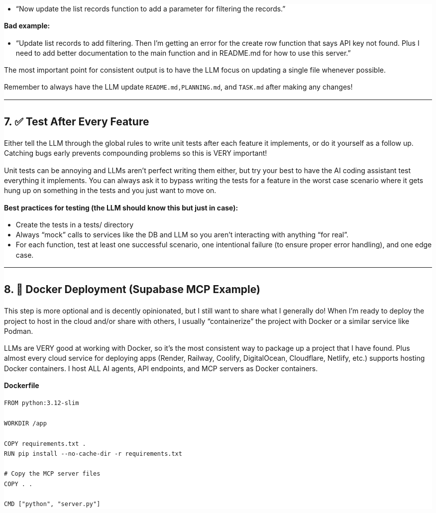 * “Now update the list records function to add a parameter for filtering the records.”

**Bad example:**

* “Update list records to add filtering. Then I’m getting an error for the create row function that says API key not found. Plus I need to add better documentation to the main function and in README.md for how to use this server.”

The most important point for consistent output is to have the LLM focus on updating a single file whenever possible.

Remember to always have the LLM update `README.md,PLANNING.md`, and `TASK.md` after making any changes\!

---

##

## **7\. ✅ Test After Every Feature**

Either tell the LLM through the global rules to write unit tests after each feature it implements, or do it yourself as a follow up. Catching bugs early prevents compounding problems so this is VERY important\!

Unit tests can be annoying and LLMs aren’t perfect writing them either, but try your best to have the AI coding assistant test everything it implements. You can always ask it to bypass writing the tests for a feature in the worst case scenario where it gets hung up on something in the tests and you just want to move on.

**Best practices for testing (the LLM should know this but just in case):**

* Create the tests in a tests/ directory
* Always “mock” calls to services like the DB and LLM so you aren’t interacting with anything “for real”.
* For each function, test at least one successful scenario, one intentional failure (to ensure proper error handling), and one edge case.

---

## **8\. 🐳 Docker Deployment (Supabase MCP Example)**

This step is more optional and is decently opinionated, but I still want to share what I generally do\! When I’m ready to deploy the project to host in the cloud and/or share with others, I usually “containerize” the project with Docker or a similar service like Podman.

LLMs are VERY good at working with Docker, so it’s the most consistent way to package up a project that I have found. Plus almost every cloud service for deploying apps (Render, Railway, Coolify, DigitalOcean, Cloudflare, Netlify, etc.) supports hosting Docker containers. I host ALL AI agents, API endpoints, and MCP servers as Docker containers.

**Dockerfile**

```
FROM python:3.12-slim

WORKDIR /app

COPY requirements.txt .
RUN pip install --no-cache-dir -r requirements.txt

# Copy the MCP server files
COPY . .

CMD ["python", "server.py"]
```
